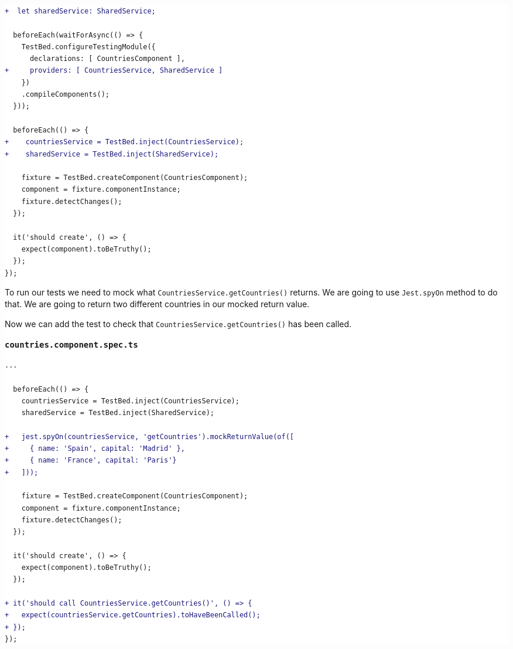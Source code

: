 ```diff
+  let sharedService: SharedService;

  beforeEach(waitForAsync(() => {
    TestBed.configureTestingModule({
      declarations: [ CountriesComponent ],
+     providers: [ CountriesService, SharedService ]
    })
    .compileComponents();
  }));

  beforeEach(() => {
+    countriesService = TestBed.inject(CountriesService);
+    sharedService = TestBed.inject(SharedService);

    fixture = TestBed.createComponent(CountriesComponent);
    component = fixture.componentInstance;
    fixture.detectChanges();
  });

  it('should create', () => {
    expect(component).toBeTruthy();
  });
});

```

To run our tests we need to mock what ``CountriesService.getCountries()`` returns. We are going to use ``Jest.spyOn`` method to do that. We are going to return two different countries in our mocked return value.

Now we can add the test to check that ``CountriesService.getCountries()`` has been called.

<pre><b>countries.component.spec.ts</b></pre>
```diff
...

  beforeEach(() => {
    countriesService = TestBed.inject(CountriesService);
    sharedService = TestBed.inject(SharedService);

+   jest.spyOn(countriesService, 'getCountries').mockReturnValue(of([
+     { name: 'Spain', capital: 'Madrid' },
+     { name: 'France', capital: 'Paris'}
+   ]));

    fixture = TestBed.createComponent(CountriesComponent);
    component = fixture.componentInstance;
    fixture.detectChanges();
  });

  it('should create', () => {
    expect(component).toBeTruthy();
  });

+ it('should call CountriesService.getCountries()', () => {
+   expect(countriesService.getCountries).toHaveBeenCalled();
+ });
});

```
